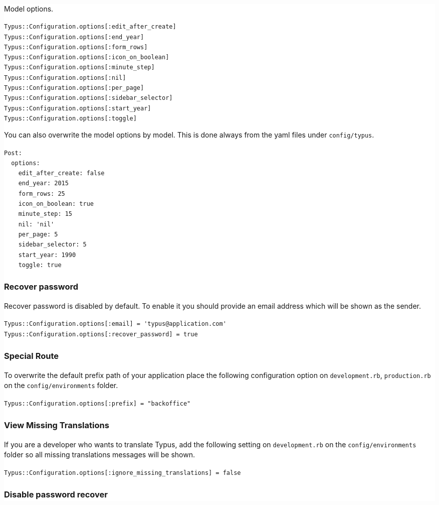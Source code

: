 Model options.

    Typus::Configuration.options[:edit_after_create]
    Typus::Configuration.options[:end_year]
    Typus::Configuration.options[:form_rows]
    Typus::Configuration.options[:icon_on_boolean]
    Typus::Configuration.options[:minute_step]
    Typus::Configuration.options[:nil]
    Typus::Configuration.options[:per_page]
    Typus::Configuration.options[:sidebar_selector]
    Typus::Configuration.options[:start_year]
    Typus::Configuration.options[:toggle]

You can also overwrite the model options by model. This is done always 
from the yaml files under `config/typus`.

    Post:
      options:
        edit_after_create: false
        end_year: 2015
        form_rows: 25
        icon_on_boolean: true
        minute_step: 15
        nil: 'nil'
        per_page: 5
        sidebar_selector: 5
        start_year: 1990
        toggle: true

### Recover password

Recover password is disabled by default. To enable it you should 
provide an email address which will be shown as the sender.

    Typus::Configuration.options[:email] = 'typus@application.com'
    Typus::Configuration.options[:recover_password] = true

### Special Route

To overwrite the default prefix path of your application place the 
following configuration option on `development.rb`, `production.rb` 
on the `config/environments` folder.

    Typus::Configuration.options[:prefix] = "backoffice"

### View Missing Translations

If you are a developer who wants to translate Typus, add the following 
setting on `development.rb` on the `config/environments` folder so all 
missing translations messages will be shown.

    Typus::Configuration.options[:ignore_missing_translations] = false

### Disable password recover
